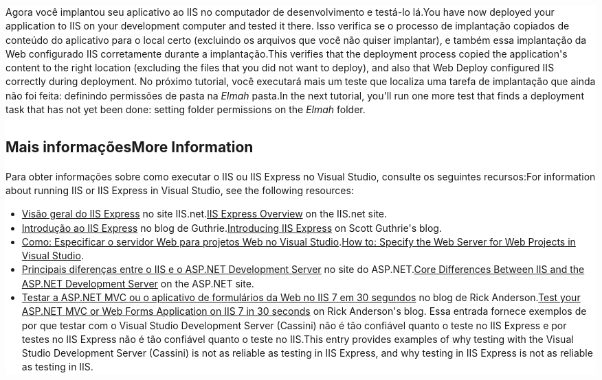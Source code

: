<span data-ttu-id="5e301-257">Agora você implantou seu aplicativo ao IIS no computador de desenvolvimento e testá-lo lá.</span><span class="sxs-lookup"><span data-stu-id="5e301-257">You have now deployed your application to IIS on your development computer and tested it there.</span></span> <span data-ttu-id="5e301-258">Isso verifica se o processo de implantação copiados de conteúdo do aplicativo para o local certo (excluindo os arquivos que você não quiser implantar), e também essa implantação da Web configurado IIS corretamente durante a implantação.</span><span class="sxs-lookup"><span data-stu-id="5e301-258">This verifies that the deployment process copied the application's content to the right location (excluding the files that you did not want to deploy), and also that Web Deploy configured IIS correctly during deployment.</span></span> <span data-ttu-id="5e301-259">No próximo tutorial, você executará mais um teste que localiza uma tarefa de implantação que ainda não foi feita: definindo permissões de pasta na *Elmah* pasta.</span><span class="sxs-lookup"><span data-stu-id="5e301-259">In the next tutorial, you'll run one more test that finds a deployment task that has not yet been done: setting folder permissions on the *Elmah* folder.</span></span>

## <a name="more-information"></a><span data-ttu-id="5e301-260">Mais informações</span><span class="sxs-lookup"><span data-stu-id="5e301-260">More Information</span></span>

<span data-ttu-id="5e301-261">Para obter informações sobre como executar o IIS ou IIS Express no Visual Studio, consulte os seguintes recursos:</span><span class="sxs-lookup"><span data-stu-id="5e301-261">For information about running IIS or IIS Express in Visual Studio, see the following resources:</span></span>

- <span data-ttu-id="5e301-262">[Visão geral do IIS Express](https://www.iis.net/learn/extensions/introduction-to-iis-express/iis-express-overview) no site IIS.net.</span><span class="sxs-lookup"><span data-stu-id="5e301-262">[IIS Express Overview](https://www.iis.net/learn/extensions/introduction-to-iis-express/iis-express-overview) on the IIS.net site.</span></span>
- <span data-ttu-id="5e301-263">[Introdução ao IIS Express](https://weblogs.asp.net/scottgu/archive/2010/06/28/introducing-iis-express.aspx) no blog de Guthrie.</span><span class="sxs-lookup"><span data-stu-id="5e301-263">[Introducing IIS Express](https://weblogs.asp.net/scottgu/archive/2010/06/28/introducing-iis-express.aspx) on Scott Guthrie's blog.</span></span>
- <span data-ttu-id="5e301-264">[Como: Especificar o servidor Web para projetos Web no Visual Studio](https://msdn.microsoft.com/library/ms178108.aspx).</span><span class="sxs-lookup"><span data-stu-id="5e301-264">[How to: Specify the Web Server for Web Projects in Visual Studio](https://msdn.microsoft.com/library/ms178108.aspx).</span></span>
- <span data-ttu-id="5e301-265">[Principais diferenças entre o IIS e o ASP.NET Development Server](../deploying-web-site-projects/core-differences-between-iis-and-the-asp-net-development-server-cs.md) no site do ASP.NET.</span><span class="sxs-lookup"><span data-stu-id="5e301-265">[Core Differences Between IIS and the ASP.NET Development Server](../deploying-web-site-projects/core-differences-between-iis-and-the-asp-net-development-server-cs.md) on the ASP.NET site.</span></span>
- <span data-ttu-id="5e301-266">[Testar a ASP.NET MVC ou o aplicativo de formulários da Web no IIS 7 em 30 segundos](https://blogs.msdn.com/b/rickandy/archive/2011/04/22/test-you-asp-net-mvc-or-webforms-application-on-iis-7-in-30-seconds.aspx) no blog de Rick Anderson.</span><span class="sxs-lookup"><span data-stu-id="5e301-266">[Test your ASP.NET MVC or Web Forms Application on IIS 7 in 30 seconds](https://blogs.msdn.com/b/rickandy/archive/2011/04/22/test-you-asp-net-mvc-or-webforms-application-on-iis-7-in-30-seconds.aspx) on Rick Anderson's blog.</span></span> <span data-ttu-id="5e301-267">Essa entrada fornece exemplos de por que testar com o Visual Studio Development Server (Cassini) não é tão confiável quanto o teste no IIS Express e por testes no IIS Express não é tão confiável quanto o teste no IIS.</span><span class="sxs-lookup"><span data-stu-id="5e301-267">This entry provides examples of why testing with the Visual Studio Development Server (Cassini) is not as reliable as testing in IIS Express, and why testing in IIS Express is not as reliable as testing in IIS.</span></span>
